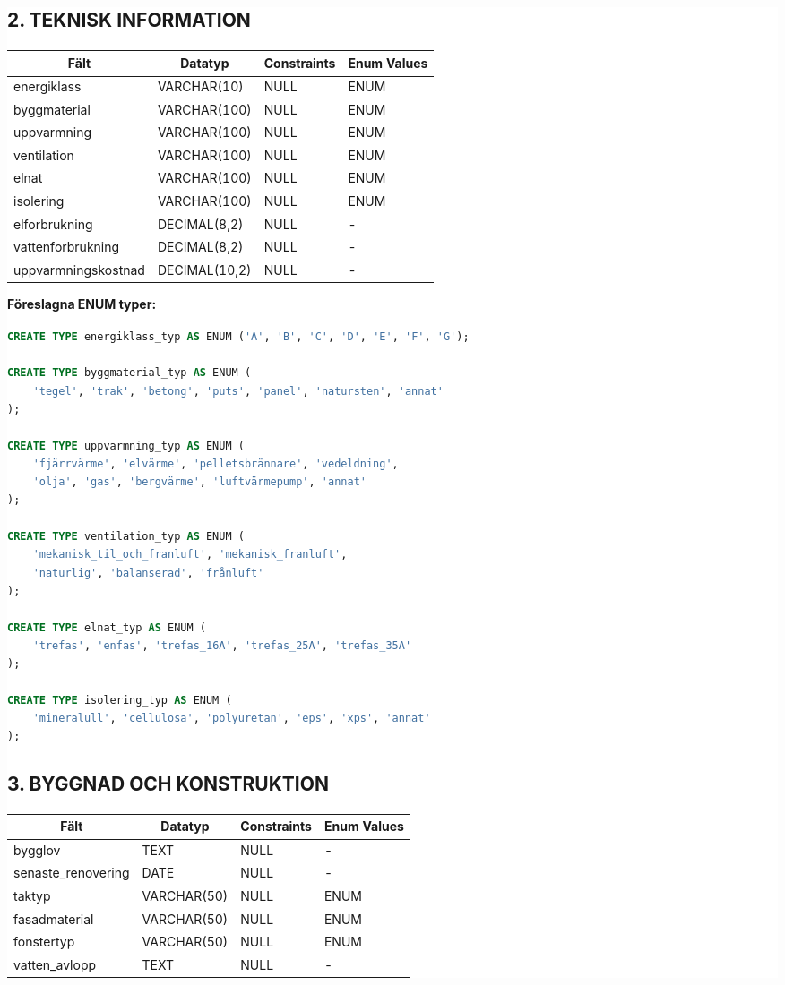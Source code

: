 ## 2. TEKNISK INFORMATION
| Fält | Datatyp | Constraints | Enum Values |
|------|---------|-------------|-------------|
| energiklass | VARCHAR(10) | NULL | ENUM |
| byggmaterial | VARCHAR(100) | NULL | ENUM |
| uppvarmning | VARCHAR(100) | NULL | ENUM |
| ventilation | VARCHAR(100) | NULL | ENUM |
| elnat | VARCHAR(100) | NULL | ENUM |
| isolering | VARCHAR(100) | NULL | ENUM |
| elforbrukning | DECIMAL(8,2) | NULL | - |
| vattenforbrukning | DECIMAL(8,2) | NULL | - |
| uppvarmningskostnad | DECIMAL(10,2) | NULL | - |

**Föreslagna ENUM typer:**
```sql
CREATE TYPE energiklass_typ AS ENUM ('A', 'B', 'C', 'D', 'E', 'F', 'G');

CREATE TYPE byggmaterial_typ AS ENUM (
    'tegel', 'trak', 'betong', 'puts', 'panel', 'natursten', 'annat'
);

CREATE TYPE uppvarmning_typ AS ENUM (
    'fjärrvärme', 'elvärme', 'pelletsbrännare', 'vedeldning', 
    'olja', 'gas', 'bergvärme', 'luftvärmepump', 'annat'
);

CREATE TYPE ventilation_typ AS ENUM (
    'mekanisk_til_och_franluft', 'mekanisk_franluft', 
    'naturlig', 'balanserad', 'frånluft'
);

CREATE TYPE elnat_typ AS ENUM (
    'trefas', 'enfas', 'trefas_16A', 'trefas_25A', 'trefas_35A'
);

CREATE TYPE isolering_typ AS ENUM (
    'mineralull', 'cellulosa', 'polyuretan', 'eps', 'xps', 'annat'
);
```

## 3. BYGGNAD OCH KONSTRUKTION
| Fält | Datatyp | Constraints | Enum Values |
|------|---------|-------------|-------------|
| bygglov | TEXT | NULL | - |
| senaste_renovering | DATE | NULL | - |
| taktyp | VARCHAR(50) | NULL | ENUM |
| fasadmaterial | VARCHAR(50) | NULL | ENUM |
| fonstertyp | VARCHAR(50) | NULL | ENUM |
| vatten_avlopp | TEXT | NULL | - |
